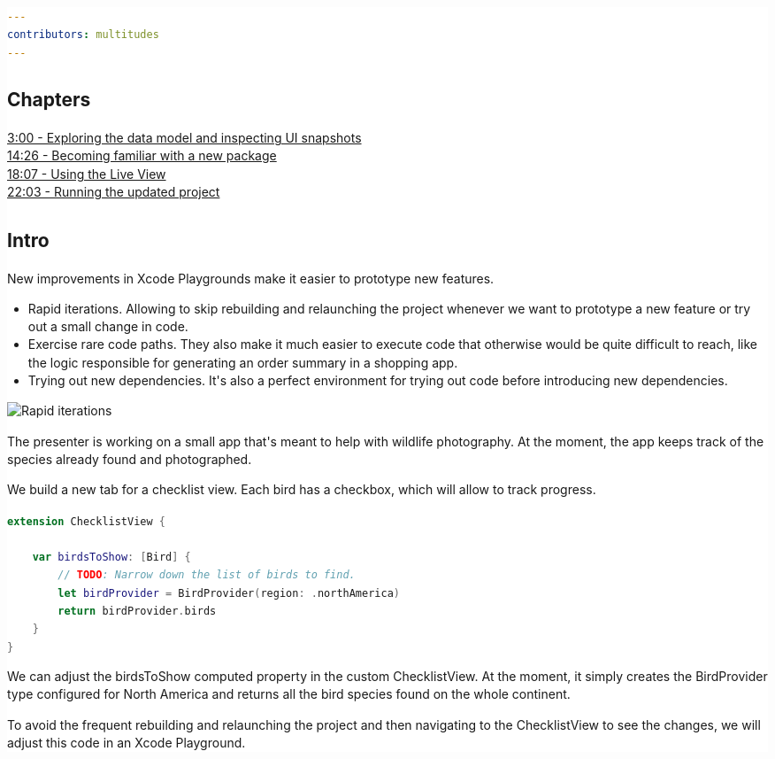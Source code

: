 ```yaml
---
contributors: multitudes
---
```


## Chapters
[3:00 - Exploring the data model and inspecting UI snapshots](https://developer.apple.com/videos/play/wwdc2023/10250/?time=180)  
[14:26 - Becoming familiar with a new package](https://developer.apple.com/videos/play/wwdc2023/10250/?time=866)  
[18:07 - Using the Live View](https://developer.apple.com/videos/play/wwdc2023/10250/?time=1087)  
[22:03 - Running the updated project](https://developer.apple.com/videos/play/wwdc2023/10250/?time=1323)

## Intro
New improvements in Xcode Playgrounds make it easier to prototype new features. 

- Rapid iterations. Allowing to skip rebuilding and relaunching the project whenever we want to prototype a new feature or try out a small change in code. 
- Exercise rare code paths. They also make it much easier to execute code that otherwise would be quite difficult to reach, like the logic responsible for generating an order summary in a shopping app.  
- Trying out new dependencies. It's also a perfect environment for trying out code before introducing new dependencies.

![Rapid iterations][iterations]

[iterations]: ../../../images/notes/wwdc23/10250/iterations.jpg

The presenter is working on a small app that's meant to help with wildlife photography. At the moment, the app keeps track of the species already found and photographed. 

We build a new tab for a checklist view. Each bird has a checkbox, which will allow to track progress.

```swift
extension ChecklistView {
	
	var birdsToShow: [Bird] {
		// TODO: Narrow down the list of birds to find. 
		let birdProvider = BirdProvider(region: .northAmerica)
		return birdProvider.birds
	}
}
```

We can adjust the birdsToShow computed property in the custom ChecklistView. At the moment, it simply creates the BirdProvider type configured for North America and returns all the bird species found on the whole continent. 

To avoid the frequent rebuilding and relaunching the project and then navigating to the ChecklistView to see the changes, we will adjust this code in an Xcode Playground.


[iterations2]: ../../../images/notes/wwdc23/10250/iterations2.jpg
[iterations3]: ../../../images/notes/wwdc23/10250/iterations3.jpg
[iterations4]: ../../../images/notes/wwdc23/10250/iterations4.jpg
[iterations5]: ../../../images/notes/wwdc23/10250/iterations5.jpg
[iterations6]: ../../../images/notes/wwdc23/10250/iterations6.jpg
[iterations7]: ../../../images/notes/wwdc23/10250/iterations7.jpg
[iterations8]: ../../../images/notes/wwdc23/10250/iterations8.jpg
[iterations9]: ../../../images/notes/wwdc23/10250/iterations9.jpg
[iterations10]: ../../../images/notes/wwdc23/10250/iterations10.jpg
[iterations11]: ../../../images/notes/wwdc23/10250/iterations11.jpg
[iterations12]: ../../../images/notes/wwdc23/10250/iterations12.jpg
[iterations13]: ../../../images/notes/wwdc23/10250/iterations13.jpg
[iterations14]: ../../../images/notes/wwdc23/10250/iterations14.jpg
[iterations15]: ../../../images/notes/wwdc23/10250/iterations15.jpg
[iterations16]: ../../../images/notes/wwdc23/10250/iterations16.jpg
[iterations16a]: ../../../images/notes/wwdc23/10250/iterations16a.jpg
[iterations17]: ../../../images/notes/wwdc23/10250/iterations17.jpg
[iterations18]: ../../../images/notes/wwdc23/10250/iterations18.jpg
[iterations19]: ../../../images/notes/wwdc23/10250/iterations19.jpg
[iterations20]: ../../../images/notes/wwdc23/10250/iterations20.jpg
[iterations21]: ../../../images/notes/wwdc23/10250/iterations21.jpg
[iterations22]: ../../../images/notes/wwdc23/10250/iterations22.jpg
[iterations23]: ../../../images/notes/wwdc23/10250/iterations23.jpg
[iterations23]: ../../../images/notes/wwdc23/10250/iterations23.jpg
[iterations24]: ../../../images/notes/wwdc23/10250/iterations24.jpg
[iterations25]: ../../../images/notes/wwdc23/10250/iterations25.jpg